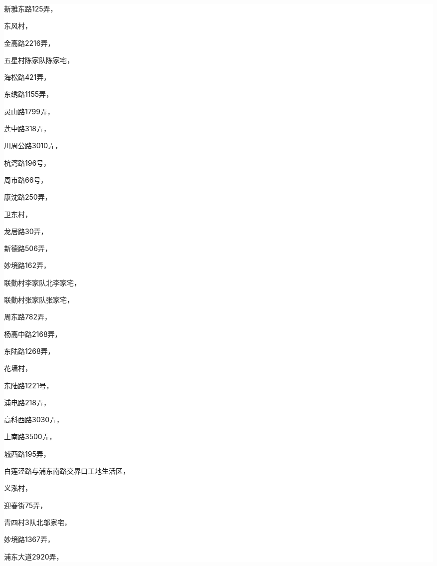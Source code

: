 新雅东路125弄，

东风村，

金高路2216弄，

五星村陈家队陈家宅，

海松路421弄，

东绣路1155弄，

灵山路1799弄，

莲中路318弄，

川周公路3010弄，

杭湾路196号，

周市路66号，

康沈路250弄，

卫东村，

龙居路30弄，

新德路506弄，

妙境路162弄，

联勤村李家队北李家宅，

联勤村张家队张家宅，

周东路782弄，

杨高中路2168弄，

东陆路1268弄，

花墙村，

东陆路1221号，

浦电路218弄，

高科西路3030弄，

上南路3500弄，

城西路195弄，

白莲泾路与浦东南路交界口工地生活区，

义泓村，

迎春街75弄，

青四村3队北邬家宅，

妙境路1367弄，

浦东大道2920弄，
